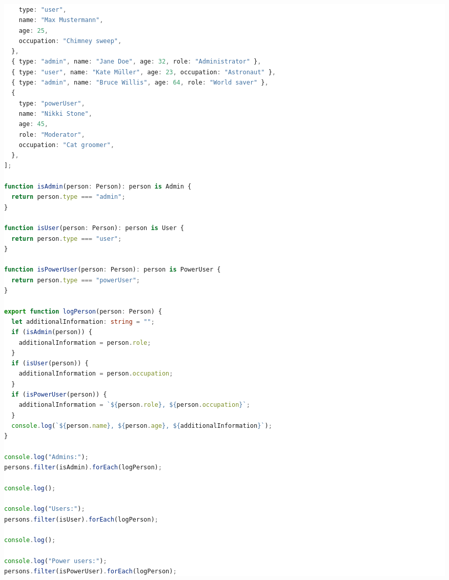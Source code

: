 ```ts
    type: "user",
    name: "Max Mustermann",
    age: 25,
    occupation: "Chimney sweep",
  },
  { type: "admin", name: "Jane Doe", age: 32, role: "Administrator" },
  { type: "user", name: "Kate Müller", age: 23, occupation: "Astronaut" },
  { type: "admin", name: "Bruce Willis", age: 64, role: "World saver" },
  {
    type: "powerUser",
    name: "Nikki Stone",
    age: 45,
    role: "Moderator",
    occupation: "Cat groomer",
  },
];

function isAdmin(person: Person): person is Admin {
  return person.type === "admin";
}

function isUser(person: Person): person is User {
  return person.type === "user";
}

function isPowerUser(person: Person): person is PowerUser {
  return person.type === "powerUser";
}

export function logPerson(person: Person) {
  let additionalInformation: string = "";
  if (isAdmin(person)) {
    additionalInformation = person.role;
  }
  if (isUser(person)) {
    additionalInformation = person.occupation;
  }
  if (isPowerUser(person)) {
    additionalInformation = `${person.role}, ${person.occupation}`;
  }
  console.log(`${person.name}, ${person.age}, ${additionalInformation}`);
}

console.log("Admins:");
persons.filter(isAdmin).forEach(logPerson);

console.log();

console.log("Users:");
persons.filter(isUser).forEach(logPerson);

console.log();

console.log("Power users:");
persons.filter(isPowerUser).forEach(logPerson);
```
